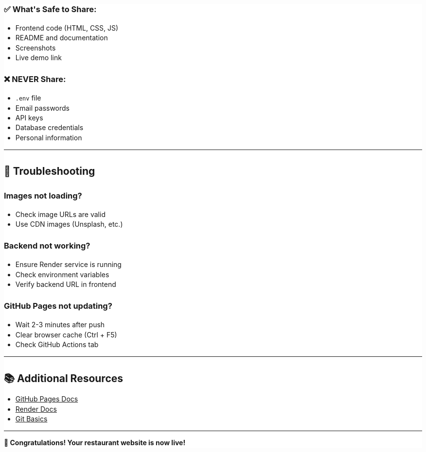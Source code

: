 ### ✅ What's Safe to Share:
- Frontend code (HTML, CSS, JS)
- README and documentation
- Screenshots
- Live demo link

### ❌ NEVER Share:
- `.env` file
- Email passwords
- API keys
- Database credentials
- Personal information

---

## 🐛 Troubleshooting

### Images not loading?
- Check image URLs are valid
- Use CDN images (Unsplash, etc.)

### Backend not working?
- Ensure Render service is running
- Check environment variables
- Verify backend URL in frontend

### GitHub Pages not updating?
- Wait 2-3 minutes after push
- Clear browser cache (Ctrl + F5)
- Check GitHub Actions tab

---

## 📚 Additional Resources

- [GitHub Pages Docs](https://docs.github.com/en/pages)
- [Render Docs](https://render.com/docs)
- [Git Basics](https://git-scm.com/book/en/v2)

---

**🎉 Congratulations! Your restaurant website is now live!**
